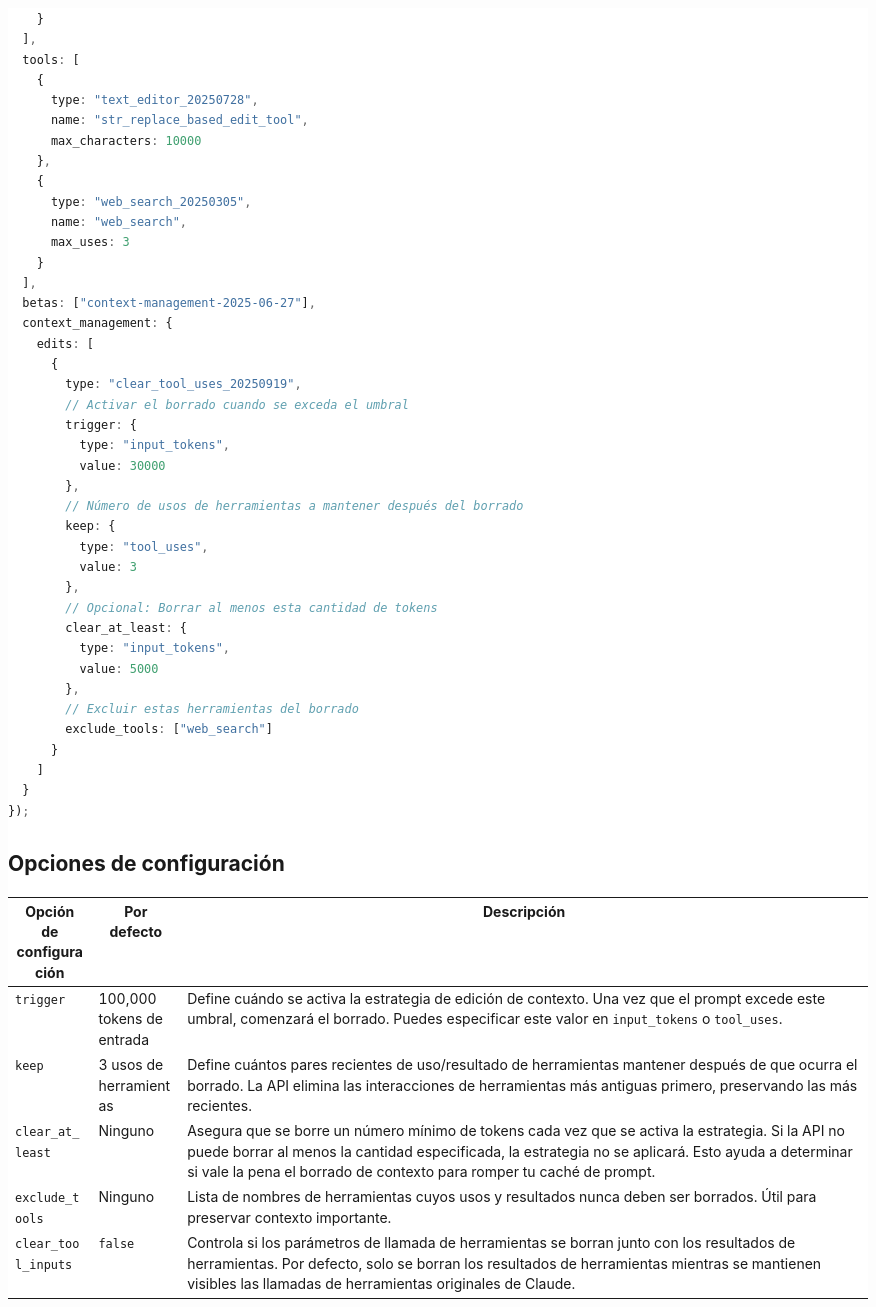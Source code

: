   ```typescript TypeScript
      }
    ],
    tools: [
      {
        type: "text_editor_20250728",
        name: "str_replace_based_edit_tool",
        max_characters: 10000
      },
      {
        type: "web_search_20250305",
        name: "web_search",
        max_uses: 3
      }
    ],
    betas: ["context-management-2025-06-27"],
    context_management: {
      edits: [
        {
          type: "clear_tool_uses_20250919",
          // Activar el borrado cuando se exceda el umbral
          trigger: {
            type: "input_tokens",
            value: 30000
          },
          // Número de usos de herramientas a mantener después del borrado
          keep: {
            type: "tool_uses",
            value: 3
          },
          // Opcional: Borrar al menos esta cantidad de tokens
          clear_at_least: {
            type: "input_tokens",
            value: 5000
          },
          // Excluir estas herramientas del borrado
          exclude_tools: ["web_search"]
        }
      ]
    }
  });
  ```
</CodeGroup>

## Opciones de configuración

| Opción de configuración | Por defecto               | Descripción                                                                                                                                                                                                                                                                     |
| ----------------------- | ------------------------- | ------------------------------------------------------------------------------------------------------------------------------------------------------------------------------------------------------------------------------------------------------------------------------- |
| `trigger`               | 100,000 tokens de entrada | Define cuándo se activa la estrategia de edición de contexto. Una vez que el prompt excede este umbral, comenzará el borrado. Puedes especificar este valor en `input_tokens` o `tool_uses`.                                                                                    |
| `keep`                  | 3 usos de herramientas    | Define cuántos pares recientes de uso/resultado de herramientas mantener después de que ocurra el borrado. La API elimina las interacciones de herramientas más antiguas primero, preservando las más recientes.                                                                |
| `clear_at_least`        | Ninguno                   | Asegura que se borre un número mínimo de tokens cada vez que se activa la estrategia. Si la API no puede borrar al menos la cantidad especificada, la estrategia no se aplicará. Esto ayuda a determinar si vale la pena el borrado de contexto para romper tu caché de prompt. |
| `exclude_tools`         | Ninguno                   | Lista de nombres de herramientas cuyos usos y resultados nunca deben ser borrados. Útil para preservar contexto importante.                                                                                                                                                     |
| `clear_tool_inputs`     | `false`                   | Controla si los parámetros de llamada de herramientas se borran junto con los resultados de herramientas. Por defecto, solo se borran los resultados de herramientas mientras se mantienen visibles las llamadas de herramientas originales de Claude.                          |
